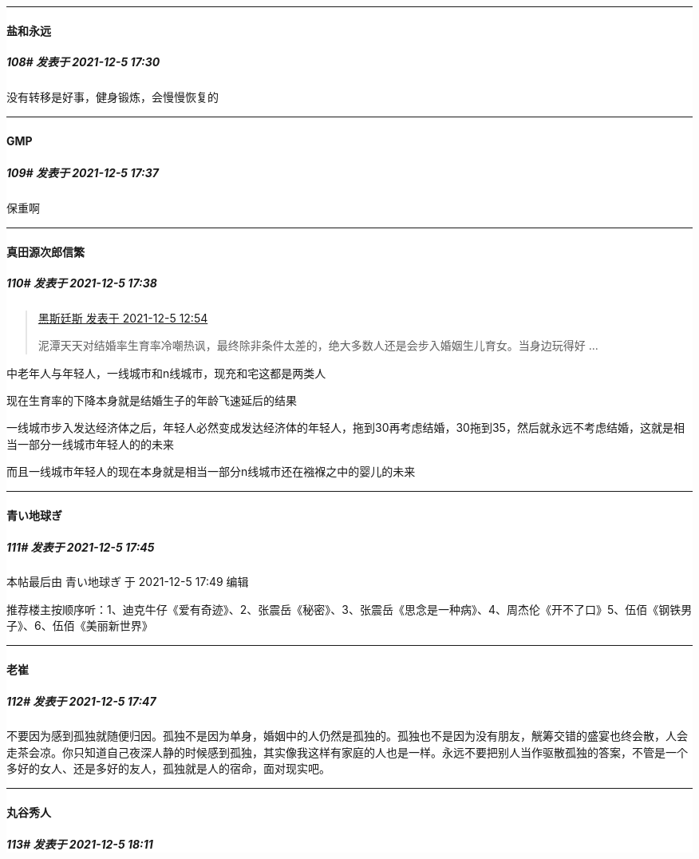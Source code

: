 
*****

####  盐和永远  
##### 108#       发表于 2021-12-5 17:30

没有转移是好事，健身锻炼，会慢慢恢复的

*****

####  GMP  
##### 109#       发表于 2021-12-5 17:37

保重啊

*****

####  真田源次郎信繁  
##### 110#       发表于 2021-12-5 17:38

<blockquote><a href="httphttps://bbs.saraba1st.com/2b/forum.php?mod=redirect&amp;goto=findpost&amp;pid=53816081&amp;ptid=2040847" target="_blank">黑斯廷斯 发表于 2021-12-5 12:54</a>

泥潭天天对结婚率生育率冷嘲热讽，最终除非条件太差的，绝大多数人还是会步入婚姻生儿育女。当身边玩得好 ...</blockquote>
中老年人与年轻人，一线城市和n线城市，现充和宅这都是两类人

现在生育率的下降本身就是结婚生子的年龄飞速延后的结果

一线城市步入发达经济体之后，年轻人必然变成发达经济体的年轻人，拖到30再考虑结婚，30拖到35，然后就永远不考虑结婚，这就是相当一部分一线城市年轻人的的未来

而且一线城市年轻人的现在本身就是相当一部分n线城市还在襁褓之中的婴儿的未来



*****

####  青い地球ぎ  
##### 111#       发表于 2021-12-5 17:45

 本帖最后由 青い地球ぎ 于 2021-12-5 17:49 编辑 

推荐楼主按顺序听：1、迪克牛仔《爱有奇迹》、2、张震岳《秘密》、3、张震岳《思念是一种病》、4、周杰伦《开不了口》5、伍佰《钢铁男子》、6、伍佰《美丽新世界》

*****

####  老崔  
##### 112#       发表于 2021-12-5 17:47

不要因为感到孤独就随便归因。孤独不是因为单身，婚姻中的人仍然是孤独的。孤独也不是因为没有朋友，觥筹交错的盛宴也终会散，人会走茶会凉。你只知道自己夜深人静的时候感到孤独，其实像我这样有家庭的人也是一样。永远不要把别人当作驱散孤独的答案，不管是一个多好的女人、还是多好的友人，孤独就是人的宿命，面对现实吧。



*****

####  丸谷秀人  
##### 113#       发表于 2021-12-5 18:11
